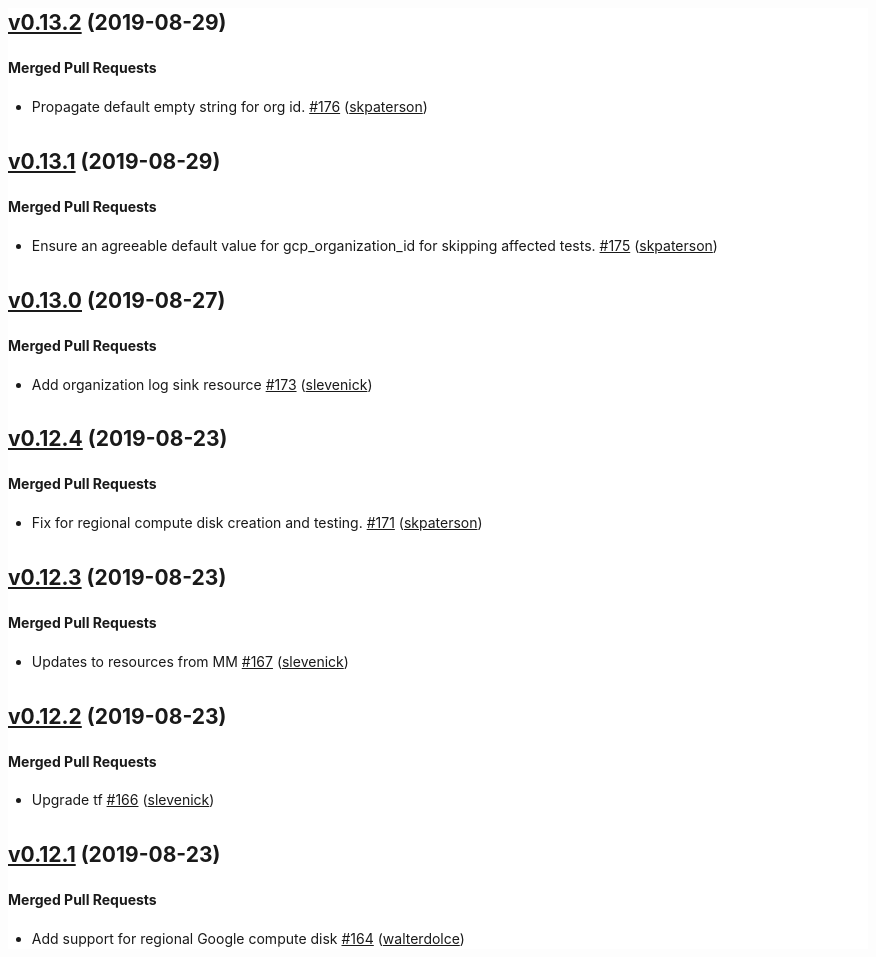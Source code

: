 ## [v0.13.2](https://github.com/inspec/inspec-gcp/tree/v0.13.2) (2019-08-29)

#### Merged Pull Requests
- Propagate default empty string for org id. [#176](https://github.com/inspec/inspec-gcp/pull/176) ([skpaterson](https://github.com/skpaterson))

## [v0.13.1](https://github.com/inspec/inspec-gcp/tree/v0.13.1) (2019-08-29)

#### Merged Pull Requests
- Ensure an agreeable default value for gcp_organization_id for skipping affected tests. [#175](https://github.com/inspec/inspec-gcp/pull/175) ([skpaterson](https://github.com/skpaterson))

## [v0.13.0](https://github.com/inspec/inspec-gcp/tree/v0.13.0) (2019-08-27)

#### Merged Pull Requests
- Add organization log sink resource [#173](https://github.com/inspec/inspec-gcp/pull/173) ([slevenick](https://github.com/slevenick))

## [v0.12.4](https://github.com/inspec/inspec-gcp/tree/v0.12.4) (2019-08-23)

#### Merged Pull Requests
- Fix for regional compute disk creation and testing. [#171](https://github.com/inspec/inspec-gcp/pull/171) ([skpaterson](https://github.com/skpaterson))

## [v0.12.3](https://github.com/inspec/inspec-gcp/tree/v0.12.3) (2019-08-23)

#### Merged Pull Requests
- Updates to resources from MM [#167](https://github.com/inspec/inspec-gcp/pull/167) ([slevenick](https://github.com/slevenick))

## [v0.12.2](https://github.com/inspec/inspec-gcp/tree/v0.12.2) (2019-08-23)

#### Merged Pull Requests
- Upgrade tf [#166](https://github.com/inspec/inspec-gcp/pull/166) ([slevenick](https://github.com/slevenick))

## [v0.12.1](https://github.com/inspec/inspec-gcp/tree/v0.12.1) (2019-08-23)

#### Merged Pull Requests
- Add support for regional Google compute disk [#164](https://github.com/inspec/inspec-gcp/pull/164) ([walterdolce](https://github.com/walterdolce))
